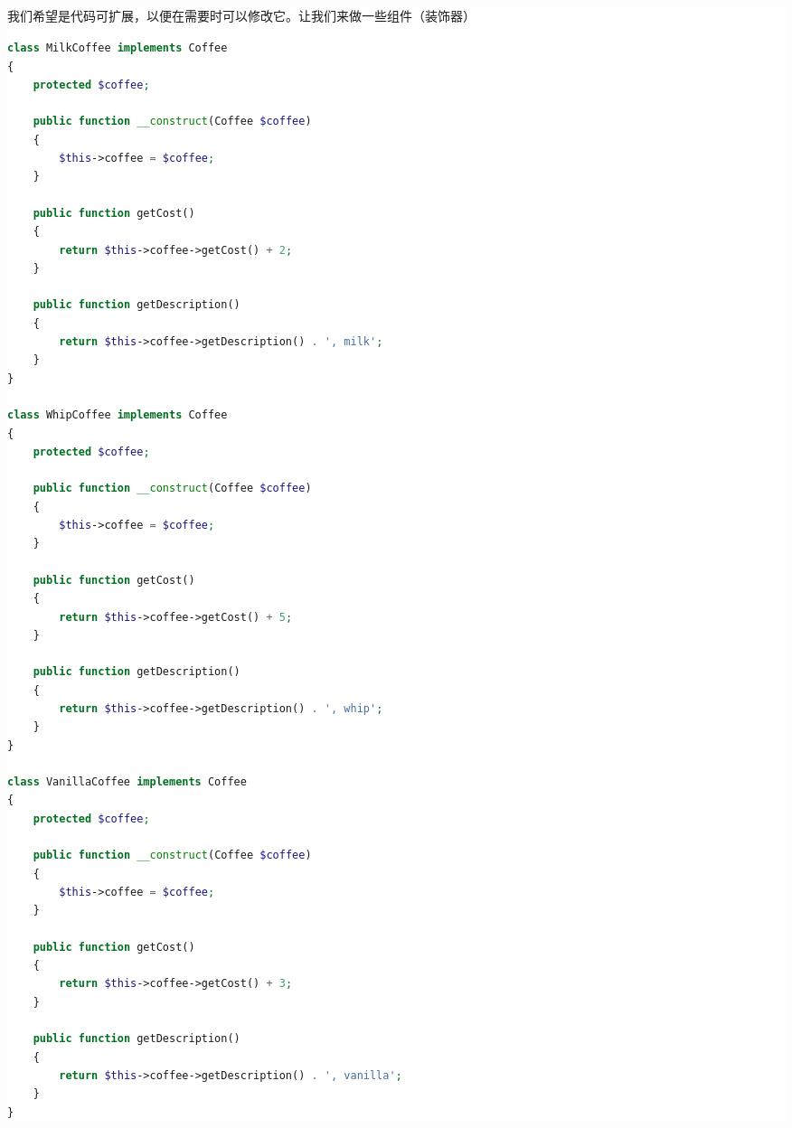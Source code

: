 我们希望是代码可扩展，以便在需要时可以修改它。让我们来做一些组件（装饰器）
```php
class MilkCoffee implements Coffee
{
    protected $coffee;

    public function __construct(Coffee $coffee)
    {
        $this->coffee = $coffee;
    }

    public function getCost()
    {
        return $this->coffee->getCost() + 2;
    }

    public function getDescription()
    {
        return $this->coffee->getDescription() . ', milk';
    }
}

class WhipCoffee implements Coffee
{
    protected $coffee;

    public function __construct(Coffee $coffee)
    {
        $this->coffee = $coffee;
    }

    public function getCost()
    {
        return $this->coffee->getCost() + 5;
    }

    public function getDescription()
    {
        return $this->coffee->getDescription() . ', whip';
    }
}

class VanillaCoffee implements Coffee
{
    protected $coffee;

    public function __construct(Coffee $coffee)
    {
        $this->coffee = $coffee;
    }

    public function getCost()
    {
        return $this->coffee->getCost() + 3;
    }

    public function getDescription()
    {
        return $this->coffee->getDescription() . ', vanilla';
    }
}
```
